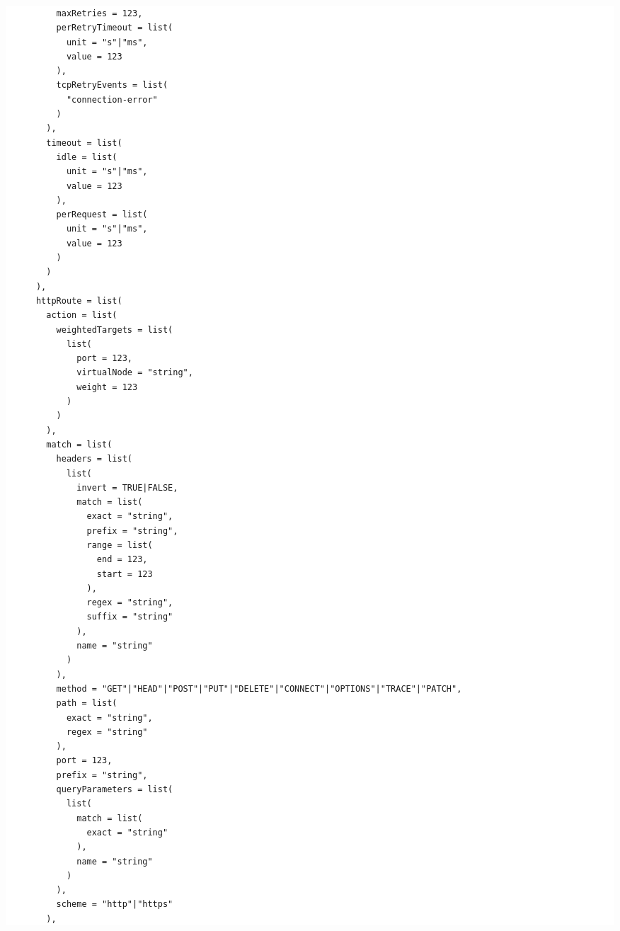               maxRetries = 123,
              perRetryTimeout = list(
                unit = "s"|"ms",
                value = 123
              ),
              tcpRetryEvents = list(
                "connection-error"
              )
            ),
            timeout = list(
              idle = list(
                unit = "s"|"ms",
                value = 123
              ),
              perRequest = list(
                unit = "s"|"ms",
                value = 123
              )
            )
          ),
          httpRoute = list(
            action = list(
              weightedTargets = list(
                list(
                  port = 123,
                  virtualNode = "string",
                  weight = 123
                )
              )
            ),
            match = list(
              headers = list(
                list(
                  invert = TRUE|FALSE,
                  match = list(
                    exact = "string",
                    prefix = "string",
                    range = list(
                      end = 123,
                      start = 123
                    ),
                    regex = "string",
                    suffix = "string"
                  ),
                  name = "string"
                )
              ),
              method = "GET"|"HEAD"|"POST"|"PUT"|"DELETE"|"CONNECT"|"OPTIONS"|"TRACE"|"PATCH",
              path = list(
                exact = "string",
                regex = "string"
              ),
              port = 123,
              prefix = "string",
              queryParameters = list(
                list(
                  match = list(
                    exact = "string"
                  ),
                  name = "string"
                )
              ),
              scheme = "http"|"https"
            ),